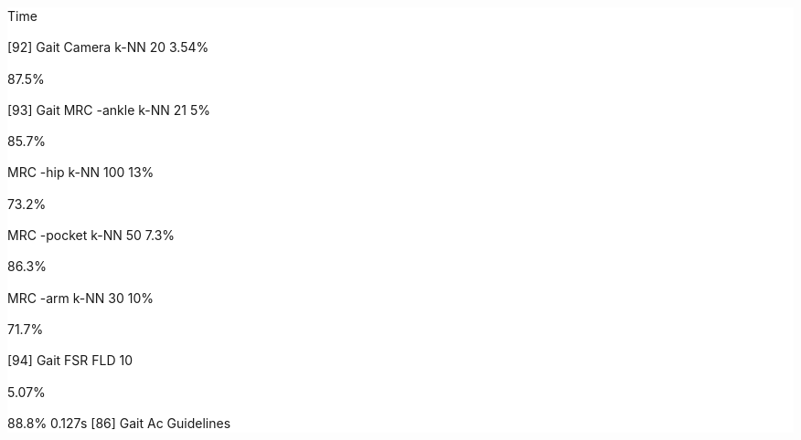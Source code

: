 Time 

[92] 
Gait 
Camera 
k-NN 
20 
3.54% 



87.5% 

[93] 
Gait 
MRC -ankle 
k-NN 
21 
5% 



85.7% 

MRC -hip 
k-NN 
100 
13% 



73.2% 

MRC -pocket 
k-NN 
50 
7.3% 



86.3% 

MRC -arm 
k-NN 
30 
10% 



71.7% 

[94] 
Gait 
FSR 
FLD 
10 

5.07% 


88.8% 
0.127s 
[86] 
Gait 
Ac 
Guidelines 
